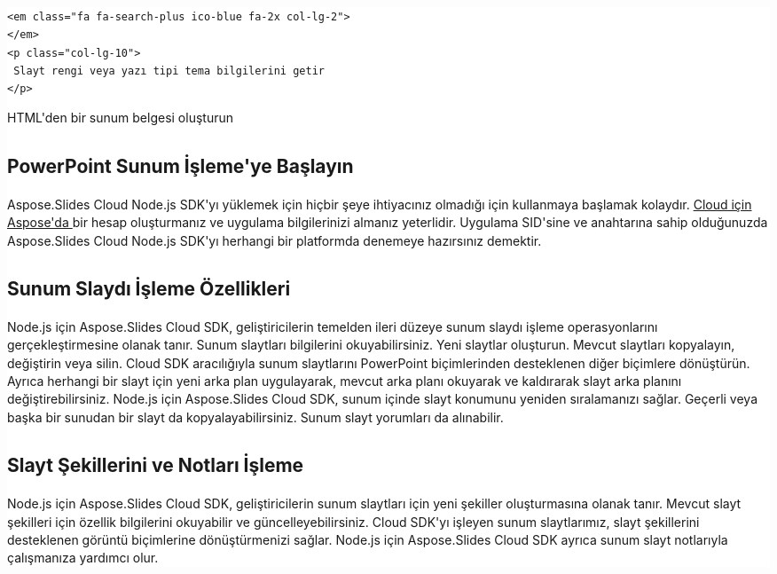     <em class="fa fa-search-plus ico-blue fa-2x col-lg-2">
    </em>
    <p class="col-lg-10">
     Slayt rengi veya yazı tipi tema bilgilerini getir
    </p>
   </div>
   <div class="col-lg-4">
    <em class="fa fa-columns ico-blue fa-2x col-lg-2">
    </em>
    <p class="col-lg-10">
     HTML'den bir sunum belgesi oluşturun
    </p>
   </div>
   <div class="col-lg-12">
    <h2 class="h2title">
     PowerPoint Sunum İşleme'ye Başlayın
    </h2>
    <p>
     Aspose.Slides Cloud Node.js SDK'yı yüklemek için hiçbir şeye ihtiyacınız olmadığı için kullanmaya başlamak kolaydır. 
     <a href="https://dashboard.aspose.cloud/#/apps">
      Cloud için Aspose'da
     </a>
     bir hesap oluşturmanız ve uygulama bilgilerinizi almanız yeterlidir. Uygulama SID'sine ve anahtarına sahip olduğunuzda Aspose.Slides Cloud Node.js SDK'yı herhangi bir platformda denemeye hazırsınız demektir.
    </p>
   </div>
   <div class="col-lg-12">
    <h2 class="h2title">
     Sunum Slaydı İşleme Özellikleri
    </h2>
    <p>
     Node.js için Aspose.Slides Cloud SDK, geliştiricilerin temelden ileri düzeye sunum slaydı işleme operasyonlarını gerçekleştirmesine olanak tanır. Sunum slaytları bilgilerini okuyabilirsiniz. Yeni slaytlar oluşturun. Mevcut slaytları kopyalayın, değiştirin veya silin. Cloud SDK aracılığıyla sunum slaytlarını PowerPoint biçimlerinden desteklenen diğer biçimlere dönüştürün. Ayrıca herhangi bir slayt için yeni arka plan uygulayarak, mevcut arka planı okuyarak ve kaldırarak slayt arka planını değiştirebilirsiniz. Node.js için Aspose.Slides Cloud SDK, sunum içinde slayt konumunu yeniden sıralamanızı sağlar. Geçerli veya başka bir sunudan bir slayt da kopyalayabilirsiniz. Sunum slayt yorumları da alınabilir.
    </p>
   </div>
   <div class="col-lg-12">
    <h2 class="h2title">
     Slayt Şekillerini ve Notları İşleme
    </h2>
    <p>
     Node.js için Aspose.Slides Cloud SDK, geliştiricilerin sunum slaytları için yeni şekiller oluşturmasına olanak tanır. Mevcut slayt şekilleri için özellik bilgilerini okuyabilir ve güncelleyebilirsiniz. Cloud SDK'yı işleyen sunum slaytlarımız, slayt şekillerini desteklenen görüntü biçimlerine dönüştürmenizi sağlar. Node.js için Aspose.Slides Cloud SDK ayrıca sunum slayt notlarıyla çalışmanıza yardımcı olur.
    </p>
   </div>
  </div>
 </div>
</div>
